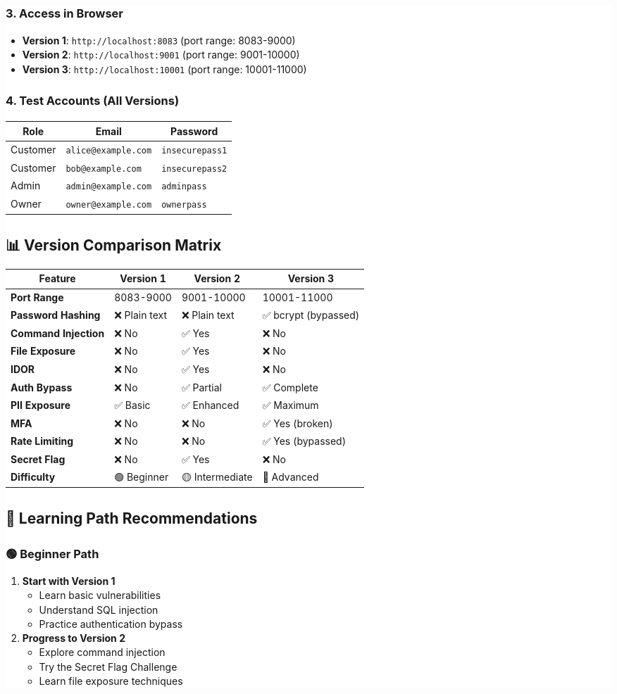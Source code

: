 ### 3. **Access in Browser**
- **Version 1**: `http://localhost:8083` (port range: 8083-9000)
- **Version 2**: `http://localhost:9001` (port range: 9001-10000)
- **Version 3**: `http://localhost:10001` (port range: 10001-11000)

### 4. **Test Accounts** (All Versions)
| Role | Email | Password |
|------|-------|----------|
| Customer | `alice@example.com` | `insecurepass1` |
| Customer | `bob@example.com` | `insecurepass2` |
| Admin | `admin@example.com` | `adminpass` |
| Owner | `owner@example.com` | `ownerpass` |

## 📊 **Version Comparison Matrix**

| Feature | Version 1 | Version 2 | Version 3 |
|---------|-----------|-----------|-----------|
| **Port Range** | 8083-9000 | 9001-10000 | 10001-11000 |
| **Password Hashing** | ❌ Plain text | ❌ Plain text | ✅ bcrypt (bypassed) |
| **Command Injection** | ❌ No | ✅ Yes | ❌ No |
| **File Exposure** | ❌ No | ✅ Yes | ❌ No |
| **IDOR** | ❌ No | ✅ Yes | ❌ No |
| **Auth Bypass** | ❌ No | ✅ Partial | ✅ Complete |
| **PII Exposure** | ✅ Basic | ✅ Enhanced | ✅ Maximum |
| **MFA** | ❌ No | ❌ No | ✅ Yes (broken) |
| **Rate Limiting** | ❌ No | ❌ No | ✅ Yes (bypassed) |
| **Secret Flag** | ❌ No | ✅ Yes | ❌ No |
| **Difficulty** | 🟢 Beginner | 🟡 Intermediate | 🔴 Advanced |

## 🎯 **Learning Path Recommendations**

### 🟢 **Beginner Path**
1. **Start with Version 1**
   - Learn basic vulnerabilities
   - Understand SQL injection
   - Practice authentication bypass
2. **Progress to Version 2**
   - Explore command injection
   - Try the Secret Flag Challenge
   - Learn file exposure techniques

